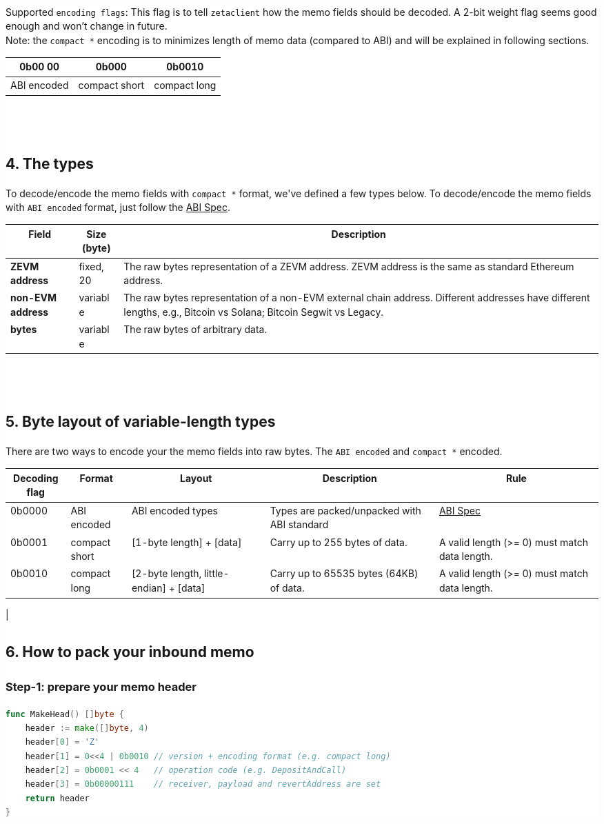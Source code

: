 
Supported `encoding flags`:
This flag is to tell `zetaclient` how the memo fields should be decoded. A 2-bit weight flag seems good enough and won’t change in future.<br>
Note: the `compact *` encoding is to minimizes length of memo data (compared to ABI) and will be explained in following sections.

| 0b00 00      | 0b000          | 0b0010       |
|--------------|----------------|--------------|
| ABI encoded  | compact short  | compact long |
<br><br>


## 4. The types

To decode/encode the memo fields with `compact *` format, we've defined a few types below.
To decode/encode the memo fields with `ABI encoded` format, just follow the [ABI Spec](https://docs.soliditylang.org/en/develop/abi-spec.html).


|                Field        | Size (byte)  | Description                                                                                                                     |
|-----------------------------|--------------|---------------------------------------------------------------------------------------------------------------------------------|
| **ZEVM address**            | fixed, 20    | The raw bytes representation of a ZEVM address. ZEVM address is the same as standard Ethereum address.                          |
| **non-EVM address**         | variable     | The raw bytes representation of a non-EVM external chain address. Different addresses have different lengths, e.g., Bitcoin vs Solana; Bitcoin Segwit vs Legacy. |
| **bytes**                   | variable     | The raw bytes of arbitrary data.                                                                                                |
<br><br>


## 5. Byte layout of variable-length types

There are two ways to encode your the memo fields into raw bytes. The `ABI encoded` and `compact *` encoded.

| Decoding flag | Format        | Layout                                  | Description                                   | Rule                                                     |
|---------------|---------------|-----------------------------------------|-----------------------------------------------|----------------------------------------------------------|
| 0b0000        | ABI encoded   | ABI encoded types                       | Types are packed/unpacked with ABI standard   | [ABI Spec](https://docs.soliditylang.org/en/develop/abi-spec.html) |
| 0b0001        | compact short | [1-byte length] + [data]                | Carry up to 255 bytes of data.                | A valid length (>= 0) must match data length.            |
| 0b0010        | compact long  | [2-byte length, little-endian] + [data] | Carry up to 65535 bytes (64KB) of data.       | A valid length (>= 0) must match data length.            |
|


## 6. How to pack your inbound memo

### Step-1: prepare your memo header

```go
func MakeHead() []byte {
	header := make([]byte, 4)
	header[0] = 'Z'
	header[1] = 0<<4 | 0b0010 // version + encoding format (e.g. compact long)
	header[2] = 0b0001 << 4   // operation code (e.g. DepositAndCall)
	header[3] = 0b00000111    // receiver, payload and revertAddress are set
	return header
}
```
